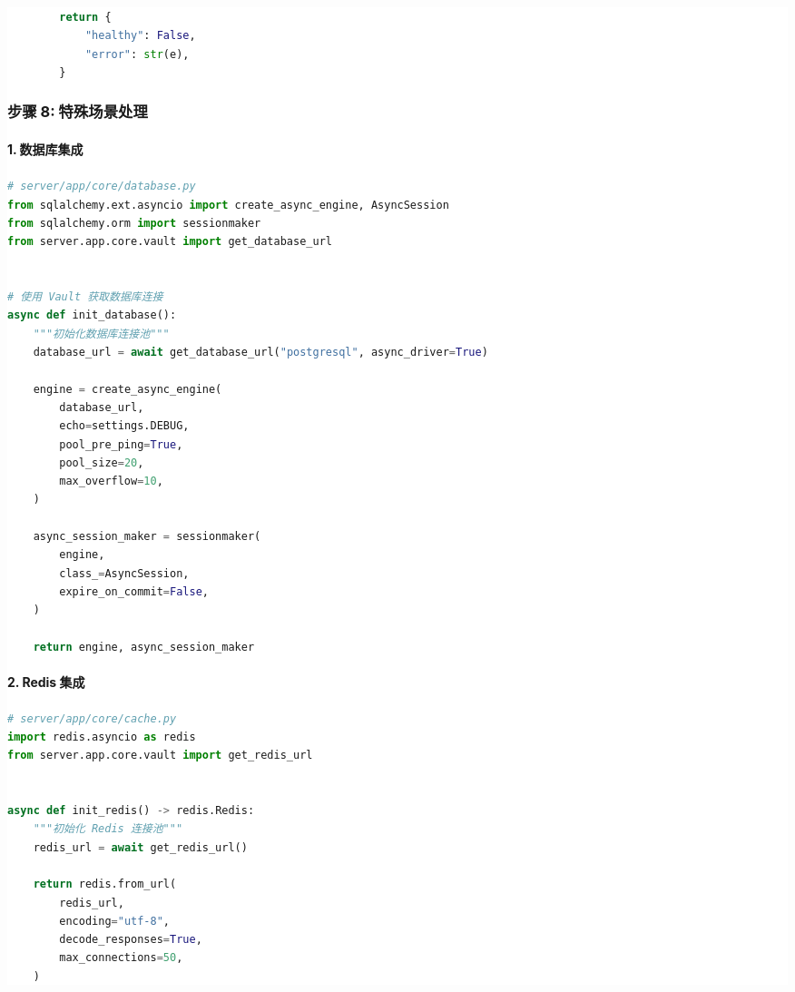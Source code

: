 ```python
        return {
            "healthy": False,
            "error": str(e),
        }
```

### 步骤 8: 特殊场景处理

#### 1. 数据库集成

```python
# server/app/core/database.py
from sqlalchemy.ext.asyncio import create_async_engine, AsyncSession
from sqlalchemy.orm import sessionmaker
from server.app.core.vault import get_database_url


# 使用 Vault 获取数据库连接
async def init_database():
    """初始化数据库连接池"""
    database_url = await get_database_url("postgresql", async_driver=True)

    engine = create_async_engine(
        database_url,
        echo=settings.DEBUG,
        pool_pre_ping=True,
        pool_size=20,
        max_overflow=10,
    )

    async_session_maker = sessionmaker(
        engine,
        class_=AsyncSession,
        expire_on_commit=False,
    )

    return engine, async_session_maker
```

#### 2. Redis 集成

```python
# server/app/core/cache.py
import redis.asyncio as redis
from server.app.core.vault import get_redis_url


async def init_redis() -> redis.Redis:
    """初始化 Redis 连接池"""
    redis_url = await get_redis_url()

    return redis.from_url(
        redis_url,
        encoding="utf-8",
        decode_responses=True,
        max_connections=50,
    )
```

